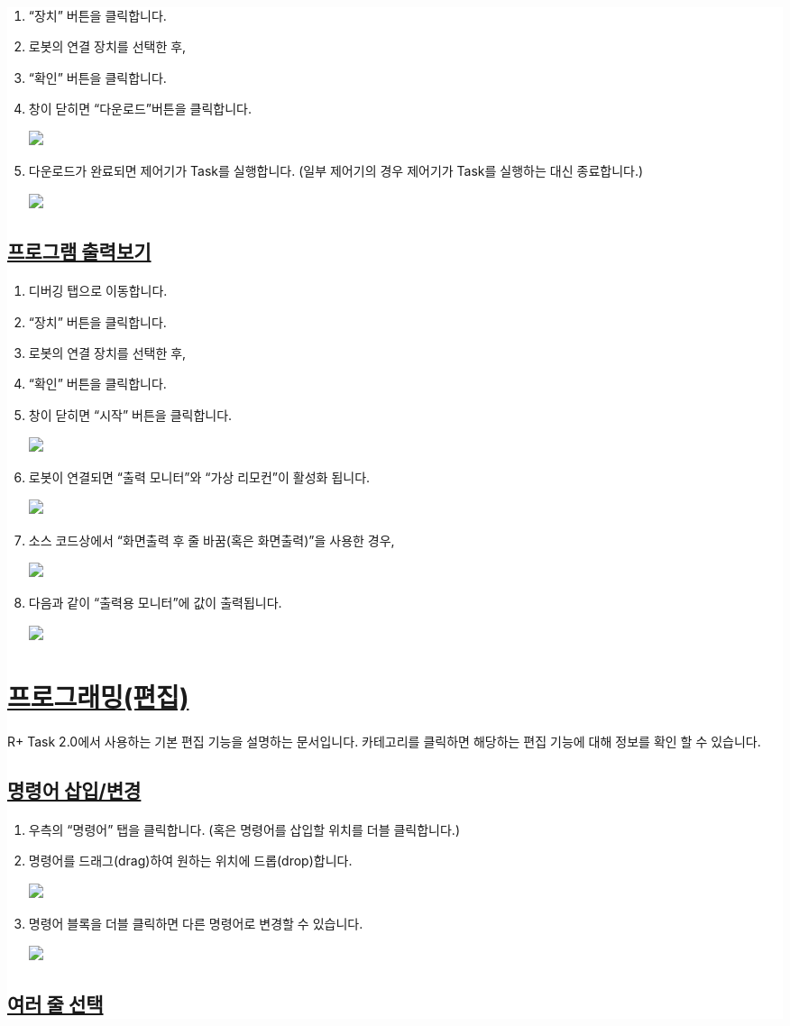 1. “장치” 버튼을 클릭합니다.
2. 로봇의 연결 장치를 선택한 후,
3. “확인” 버튼을 클릭합니다.
4. 창이 닫히면 “다운로드”버튼을 클릭합니다.

    ![](/assets/images/sw/rplus2/task/r+task2_143.gif)

5. 다운로드가 완료되면 제어기가 Task를 실행합니다. (일부 제어기의 경우 제어기가 Task를 실행하는 대신 종료합니다.)

    ![](/assets/images/sw/rplus2/task/r+task2_144.gif)

## [프로그램 출력보기](#프로그램-출력보기)

1. 디버깅 탭으로 이동합니다.
2. “장치” 버튼을 클릭합니다.
3. 로봇의 연결 장치를 선택한 후,
4. “확인” 버튼을 클릭합니다.

5. 창이 닫히면 “시작” 버튼을 클릭합니다.

    ![](/assets/images/sw/rplus2/task/r+task2_145.gif)

6. 로봇이 연결되면 “출력 모니터”와 “가상 리모컨”이 활성화 됩니다.

    ![](/assets/images/sw/rplus2/task/r+task2_146.gif)

7. 소스 코드상에서 “화면출력 후 줄 바꿈(혹은 화면출력)”을 사용한 경우,

    ![](/assets/images/sw/rplus2/task/r+task2_147.gif)

8. 다음과 같이 “출력용 모니터”에 값이 출력됩니다.

    ![](/assets/images/sw/rplus2/task/r+task2_148.gif)

# [프로그래밍(편집)](#프로그래밍편집)

R+ Task 2.0에서 사용하는 기본 편집 기능을 설명하는 문서입니다. 카테고리를 클릭하면 해당하는 편집 기능에 대해 정보를 확인 할 수 있습니다.


## [명령어 삽입/변경](#명령어-삽입변경)

1. 우측의 “명령어” 탭을 클릭합니다. (혹은 명령어를 삽입할 위치를 더블 클릭합니다.)
2. 명령어를 드래그(drag)하여 원하는 위치에 드롭(drop)합니다.

    ![](/assets/images/sw/rplus2/task/r+task2_149.gif)

3. 명령어 블록을 더블 클릭하면 다른 명령어로 변경할 수 있습니다.

    ![](/assets/images/sw/rplus2/task/r+task2_150.gif)

## [여러 줄 선택](#여러-줄-선택)
